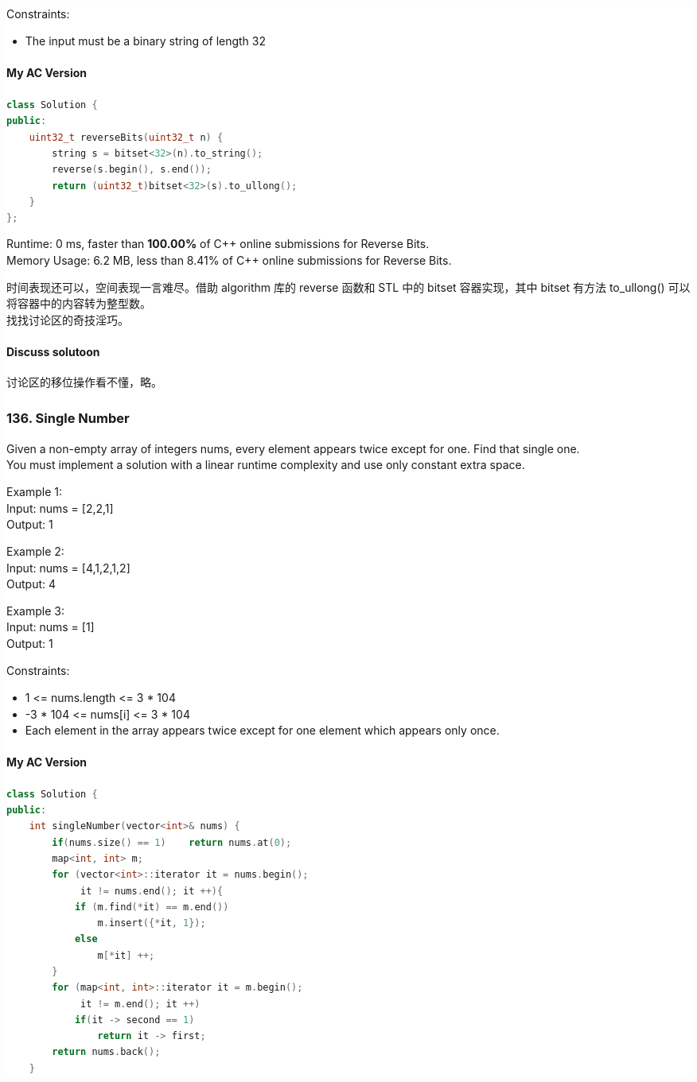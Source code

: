 Constraints:        
* The input must be a binary string of length 32

#### My AC Version         
```c++     
class Solution {
public:
    uint32_t reverseBits(uint32_t n) {
        string s = bitset<32>(n).to_string();
        reverse(s.begin(), s.end());
        return (uint32_t)bitset<32>(s).to_ullong();
    }
};
```     
Runtime: 0 ms, faster than **100.00%** of C++ online submissions for Reverse Bits.       
Memory Usage: 6.2 MB, less than 8.41% of C++ online submissions for Reverse Bits.           

时间表现还可以，空间表现一言难尽。借助 algorithm 库的 reverse 函数和 STL 中的 bitset 容器实现，其中 bitset 有方法 to_ullong() 可以将容器中的内容转为整型数。         
找找讨论区的奇技淫巧。        

#### Discuss solutoon         
讨论区的移位操作看不懂，略。          

### 136. Single Number         
Given a non-empty array of integers nums, every element appears twice except for one. Find that single one.         
You must implement a solution with a linear runtime complexity and use only constant extra space.        

Example 1:           
Input: nums = [2,2,1]      
Output: 1          

Example 2:       
Input: nums = [4,1,2,1,2]         
Output: 4          

Example 3:     
Input: nums = [1]          
Output: 1        

Constraints:           
* 1 <= nums.length <= 3 * 104            
* -3 * 104 <= nums[i] <= 3 * 104         
* Each element in the array appears twice except for one element which appears only once.

#### My AC Version           
```c++     
class Solution {
public:
    int singleNumber(vector<int>& nums) {
        if(nums.size() == 1)    return nums.at(0);
        map<int, int> m;
        for (vector<int>::iterator it = nums.begin(); 
             it != nums.end(); it ++){
            if (m.find(*it) == m.end())
                m.insert({*it, 1});
            else
                m[*it] ++;
        }
        for (map<int, int>::iterator it = m.begin();
             it != m.end(); it ++)
            if(it -> second == 1)
                return it -> first;
        return nums.back();
    }
```